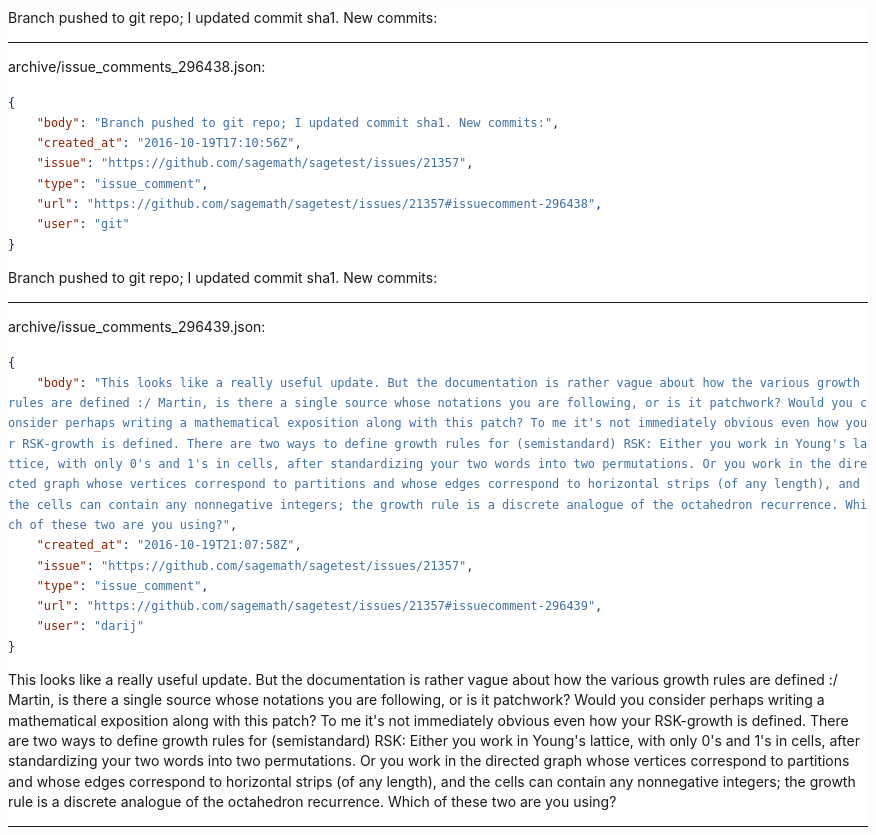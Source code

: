 Branch pushed to git repo; I updated commit sha1. New commits:



---

archive/issue_comments_296438.json:
```json
{
    "body": "Branch pushed to git repo; I updated commit sha1. New commits:",
    "created_at": "2016-10-19T17:10:56Z",
    "issue": "https://github.com/sagemath/sagetest/issues/21357",
    "type": "issue_comment",
    "url": "https://github.com/sagemath/sagetest/issues/21357#issuecomment-296438",
    "user": "git"
}
```

Branch pushed to git repo; I updated commit sha1. New commits:



---

archive/issue_comments_296439.json:
```json
{
    "body": "This looks like a really useful update. But the documentation is rather vague about how the various growth rules are defined :/ Martin, is there a single source whose notations you are following, or is it patchwork? Would you consider perhaps writing a mathematical exposition along with this patch? To me it's not immediately obvious even how your RSK-growth is defined. There are two ways to define growth rules for (semistandard) RSK: Either you work in Young's lattice, with only 0's and 1's in cells, after standardizing your two words into two permutations. Or you work in the directed graph whose vertices correspond to partitions and whose edges correspond to horizontal strips (of any length), and the cells can contain any nonnegative integers; the growth rule is a discrete analogue of the octahedron recurrence. Which of these two are you using?",
    "created_at": "2016-10-19T21:07:58Z",
    "issue": "https://github.com/sagemath/sagetest/issues/21357",
    "type": "issue_comment",
    "url": "https://github.com/sagemath/sagetest/issues/21357#issuecomment-296439",
    "user": "darij"
}
```

This looks like a really useful update. But the documentation is rather vague about how the various growth rules are defined :/ Martin, is there a single source whose notations you are following, or is it patchwork? Would you consider perhaps writing a mathematical exposition along with this patch? To me it's not immediately obvious even how your RSK-growth is defined. There are two ways to define growth rules for (semistandard) RSK: Either you work in Young's lattice, with only 0's and 1's in cells, after standardizing your two words into two permutations. Or you work in the directed graph whose vertices correspond to partitions and whose edges correspond to horizontal strips (of any length), and the cells can contain any nonnegative integers; the growth rule is a discrete analogue of the octahedron recurrence. Which of these two are you using?



---
